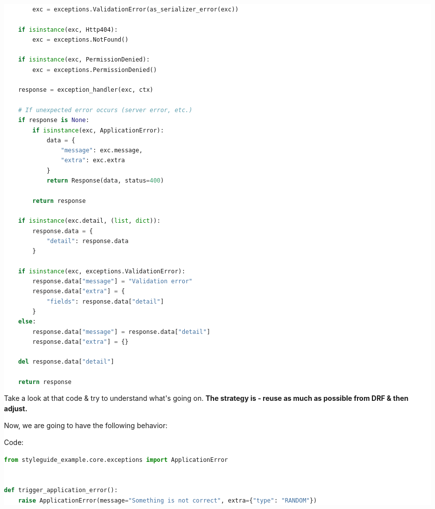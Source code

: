 ```python
        exc = exceptions.ValidationError(as_serializer_error(exc))

    if isinstance(exc, Http404):
        exc = exceptions.NotFound()

    if isinstance(exc, PermissionDenied):
        exc = exceptions.PermissionDenied()

    response = exception_handler(exc, ctx)

    # If unexpected error occurs (server error, etc.)
    if response is None:
        if isinstance(exc, ApplicationError):
            data = {
                "message": exc.message,
                "extra": exc.extra
            }
            return Response(data, status=400)

        return response

    if isinstance(exc.detail, (list, dict)):
        response.data = {
            "detail": response.data
        }

    if isinstance(exc, exceptions.ValidationError):
        response.data["message"] = "Validation error"
        response.data["extra"] = {
            "fields": response.data["detail"]
        }
    else:
        response.data["message"] = response.data["detail"]
        response.data["extra"] = {}

    del response.data["detail"]

    return response
```

Take a look at that code & try to understand what's going on. **The strategy is - reuse as much as possible from DRF & then adjust.**

Now, we are going to have the following behavior:

Code:

```python
from styleguide_example.core.exceptions import ApplicationError


def trigger_application_error():
    raise ApplicationError(message="Something is not correct", extra={"type": "RANDOM"})
```
